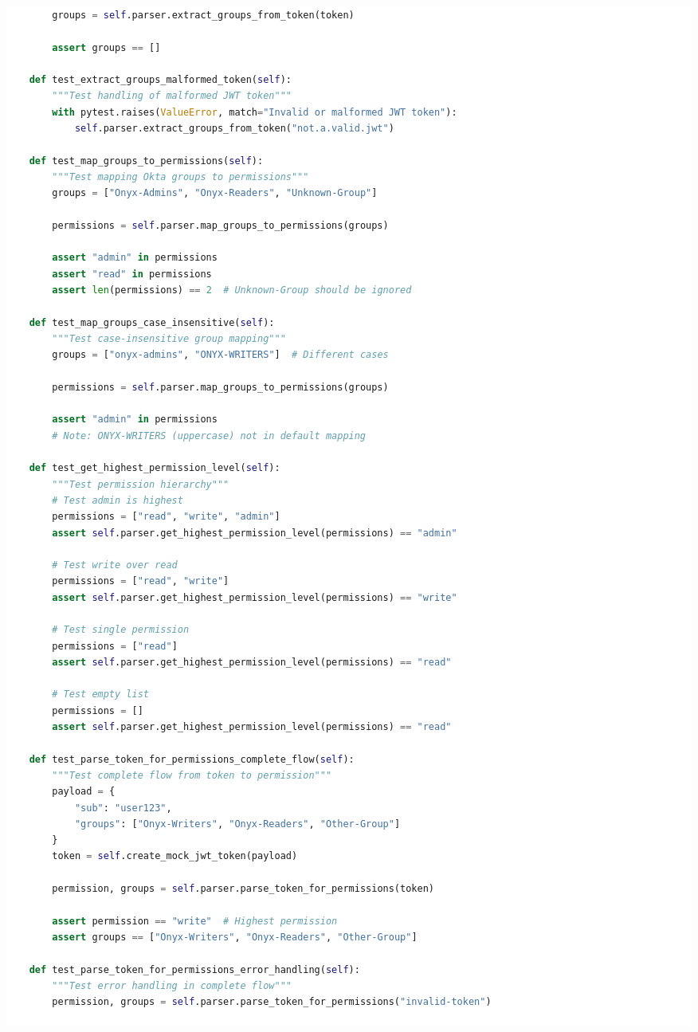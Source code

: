 ```python
        groups = self.parser.extract_groups_from_token(token)
        
        assert groups == []
    
    def test_extract_groups_malformed_token(self):
        """Test handling of malformed JWT token"""
        with pytest.raises(ValueError, match="Invalid or malformed JWT token"):
            self.parser.extract_groups_from_token("not.a.valid.jwt")
    
    def test_map_groups_to_permissions(self):
        """Test mapping Okta groups to permissions"""
        groups = ["Onyx-Admins", "Onyx-Readers", "Unknown-Group"]
        
        permissions = self.parser.map_groups_to_permissions(groups)
        
        assert "admin" in permissions
        assert "read" in permissions
        assert len(permissions) == 2  # Unknown-Group should be ignored
    
    def test_map_groups_case_insensitive(self):
        """Test case-insensitive group mapping"""
        groups = ["onyx-admins", "ONYX-WRITERS"]  # Different cases
        
        permissions = self.parser.map_groups_to_permissions(groups)
        
        assert "admin" in permissions
        # Note: ONYX-WRITERS (uppercase) not in default mapping
    
    def test_get_highest_permission_level(self):
        """Test permission hierarchy"""
        # Test admin is highest
        permissions = ["read", "write", "admin"]
        assert self.parser.get_highest_permission_level(permissions) == "admin"
        
        # Test write over read
        permissions = ["read", "write"]
        assert self.parser.get_highest_permission_level(permissions) == "write"
        
        # Test single permission
        permissions = ["read"]
        assert self.parser.get_highest_permission_level(permissions) == "read"
        
        # Test empty list
        permissions = []
        assert self.parser.get_highest_permission_level(permissions) == "read"
    
    def test_parse_token_for_permissions_complete_flow(self):
        """Test complete flow from token to permission"""
        payload = {
            "sub": "user123",
            "groups": ["Onyx-Writers", "Onyx-Readers", "Other-Group"]
        }
        token = self.create_mock_jwt_token(payload)
        
        permission, groups = self.parser.parse_token_for_permissions(token)
        
        assert permission == "write"  # Highest permission
        assert groups == ["Onyx-Writers", "Onyx-Readers", "Other-Group"]
    
    def test_parse_token_for_permissions_error_handling(self):
        """Test error handling in complete flow"""
        permission, groups = self.parser.parse_token_for_permissions("invalid-token")
        
```
